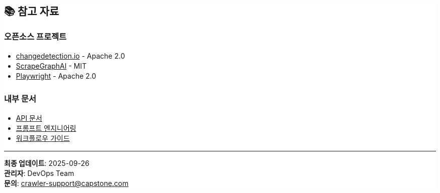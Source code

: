 ## 📚 참고 자료

### 오픈소스 프로젝트
- [changedetection.io](https://github.com/dgtlmoon/changedetection.io) - Apache 2.0
- [ScrapeGraphAI](https://github.com/VinciGit00/Scrapegraph-ai) - MIT
- [Playwright](https://playwright.dev/) - Apache 2.0

### 내부 문서
- [API 문서](./API_DOCUMENTATION.md)
- [프롬프트 엔지니어링](./prompts/README.md)
- [워크플로우 가이드](./orchestrator/README.md)

---

**최종 업데이트**: 2025-09-26  
**관리자**: DevOps Team  
**문의**: crawler-support@capstone.com
